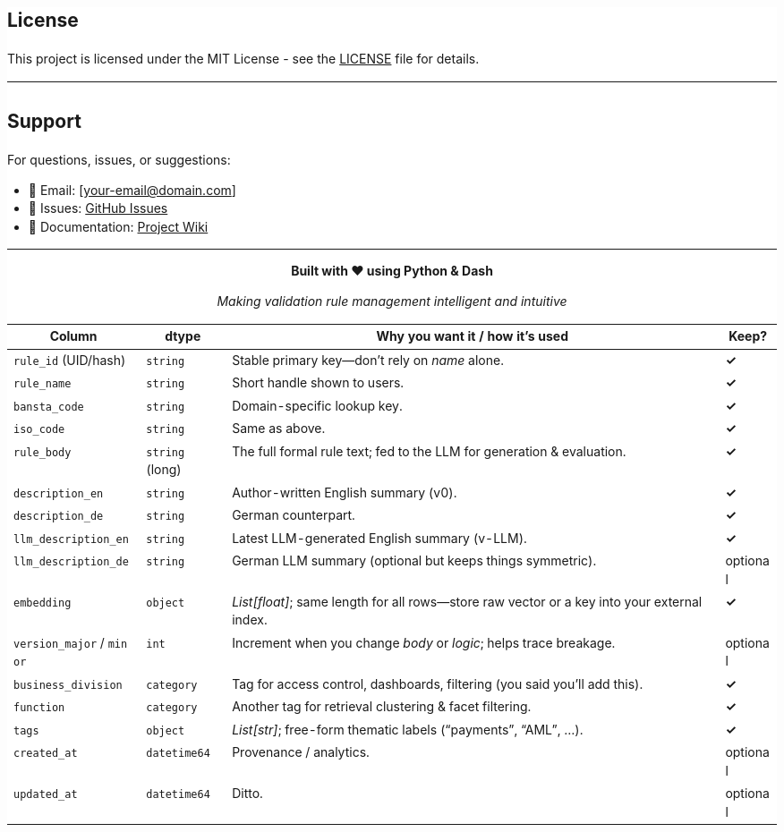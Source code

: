 
## License

This project is licensed under the MIT License - see the [LICENSE](LICENSE) file for details.

---

## Support

For questions, issues, or suggestions:

- 📧 Email: [your-email@domain.com]
- 🐛 Issues: [GitHub Issues](link-to-issues)
- 📖 Documentation: [Project Wiki](link-to-wiki)

---

<div align="center">

**Built with ❤️ using Python & Dash**

*Making validation rule management intelligent and intuitive*

</div>


| **Column**                | **dtype**       | **Why you want it / how it’s used**                                                          | **Keep?** |
| ------------------------- | --------------- | -------------------------------------------------------------------------------------------- | --------- |
| `rule_id` (UID/hash)      | `string`        | Stable primary key—don’t rely on *name* alone.                                               | **✓**     |
| `rule_name`               | `string`        | Short handle shown to users.                                                                 | **✓**     |
| `bansta_code`             | `string`        | Domain-specific lookup key.                                                                  | **✓**     |
| `iso_code`                | `string`        | Same as above.                                                                               | **✓**     |
| `rule_body`               | `string` (long) | The full formal rule text; fed to the LLM for generation & evaluation.                       | **✓**     |
| `description_en`          | `string`        | Author-written English summary (v0).                                                         | **✓**     |
| `description_de`          | `string`        | German counterpart.                                                                          | **✓**     |
| `llm_description_en`      | `string`        | Latest LLM-generated English summary (v-LLM).                                                | **✓**     |
| `llm_description_de`      | `string`        | German LLM summary (optional but keeps things symmetric).                                    | optional  |
| `embedding`               | `object`        | *List\[float]*; same length for all rows—store raw vector or a key into your external index. | **✓**     |
| `version_major` / `minor` | `int`           | Increment when you change *body* or *logic*; helps trace breakage.                           | optional  |
| `business_division`       | `category`      | Tag for access control, dashboards, filtering (you said you’ll add this).                    | **✓**     |
| `function`                | `category`      | Another tag for retrieval clustering & facet filtering.                                      | **✓**     |
| `tags`                    | `object`        | *List\[str]*; free-form thematic labels (“payments”, “AML”, …).                              | **✓**     |
| `created_at`              | `datetime64`    | Provenance / analytics.                                                                      | optional  |
| `updated_at`              | `datetime64`    | Ditto.                                                                                       | optional  |
